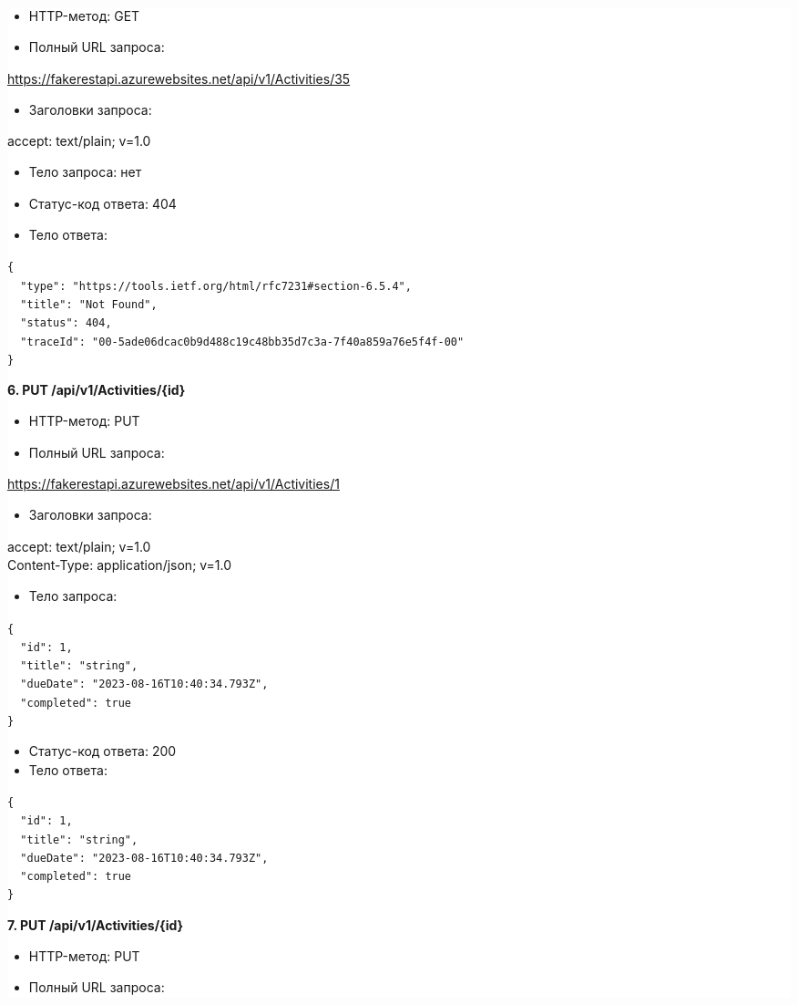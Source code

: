    - HTTP-метод: GET

   - Полный URL запроса: 

https://fakerestapi.azurewebsites.net/api/v1/Activities/35  
   - Заголовки запроса: 

accept: text/plain; v=1.0

   - Тело запроса: нет

   - Статус-код ответа: 404

   - Тело ответа:
```
{
  "type": "https://tools.ietf.org/html/rfc7231#section-6.5.4",
  "title": "Not Found",
  "status": 404,
  "traceId": "00-5ade06dcac0b9d488c19c48bb35d7c3a-7f40a859a76e5f4f-00"
}
```
**6. PUT /api​/v1​/Activities​/{id}**

   - HTTP-метод: PUT

   - Полный URL запроса: 
   
https://fakerestapi.azurewebsites.net/api/v1/Activities/1 

   - Заголовки запроса: 

accept: text/plain; v=1.0\
Content-Type: application/json; v=1.0

   - Тело запроса: 
```
{
  "id": 1,
  "title": "string",
  "dueDate": "2023-08-16T10:40:34.793Z",
  "completed": true
}
```
   - Статус-код ответа: 200
   - Тело ответа:
```
{
  "id": 1,
  "title": "string",
  "dueDate": "2023-08-16T10:40:34.793Z",
  "completed": true
}
```
**7. PUT /api​/v1​/Activities​/{id}**

   - HTTP-метод: PUT

   - Полный URL запроса: 
   